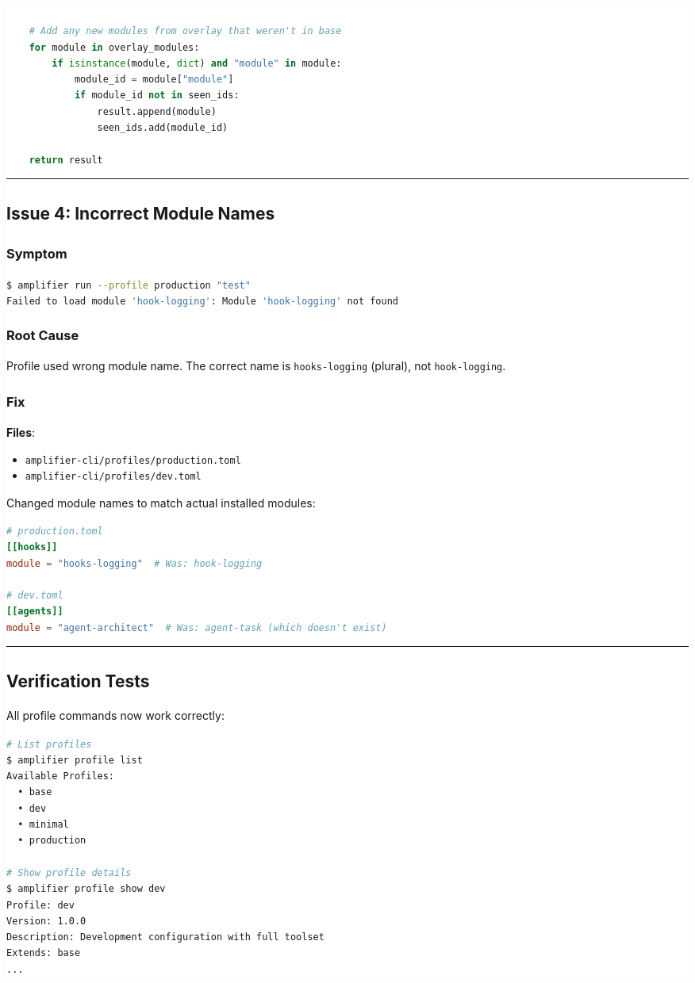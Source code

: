 ```python

    # Add any new modules from overlay that weren't in base
    for module in overlay_modules:
        if isinstance(module, dict) and "module" in module:
            module_id = module["module"]
            if module_id not in seen_ids:
                result.append(module)
                seen_ids.add(module_id)

    return result
```

---

## Issue 4: Incorrect Module Names

### Symptom
```bash
$ amplifier run --profile production "test"
Failed to load module 'hook-logging': Module 'hook-logging' not found
```

### Root Cause
Profile used wrong module name. The correct name is `hooks-logging` (plural), not `hook-logging`.

### Fix
**Files**:
- `amplifier-cli/profiles/production.toml`
- `amplifier-cli/profiles/dev.toml`

Changed module names to match actual installed modules:

```toml
# production.toml
[[hooks]]
module = "hooks-logging"  # Was: hook-logging

# dev.toml
[[agents]]
module = "agent-architect"  # Was: agent-task (which doesn't exist)
```

---

## Verification Tests

All profile commands now work correctly:

```bash
# List profiles
$ amplifier profile list
Available Profiles:
  • base
  • dev
  • minimal
  • production

# Show profile details
$ amplifier profile show dev
Profile: dev
Version: 1.0.0
Description: Development configuration with full toolset
Extends: base
...
```